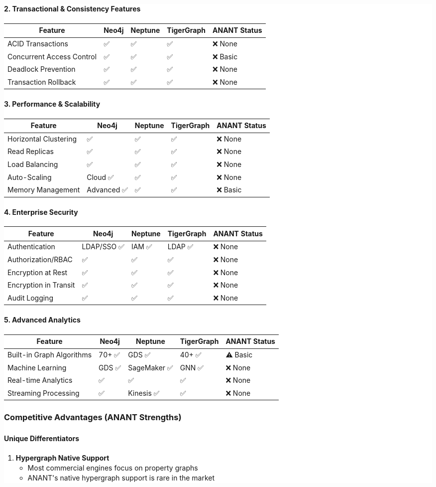 #### 2. Transactional & Consistency Features
| Feature | Neo4j | Neptune | TigerGraph | ANANT Status |
|---------|-------|---------|------------|--------------|
| ACID Transactions | ✅ | ✅ | ✅ | ❌ None |
| Concurrent Access Control | ✅ | ✅ | ✅ | ❌ Basic |
| Deadlock Prevention | ✅ | ✅ | ✅ | ❌ None |
| Transaction Rollback | ✅ | ✅ | ✅ | ❌ None |

#### 3. Performance & Scalability
| Feature | Neo4j | Neptune | TigerGraph | ANANT Status |
|---------|-------|---------|------------|--------------|
| Horizontal Clustering | ✅ | ✅ | ✅ | ❌ None |
| Read Replicas | ✅ | ✅ | ✅ | ❌ None |
| Load Balancing | ✅ | ✅ | ✅ | ❌ None |
| Auto-Scaling | Cloud ✅ | ✅ | ✅ | ❌ None |
| Memory Management | Advanced ✅ | ✅ | ✅ | ❌ Basic |

#### 4. Enterprise Security
| Feature | Neo4j | Neptune | TigerGraph | ANANT Status |
|---------|-------|---------|------------|--------------|
| Authentication | LDAP/SSO ✅ | IAM ✅ | LDAP ✅ | ❌ None |
| Authorization/RBAC | ✅ | ✅ | ✅ | ❌ None |
| Encryption at Rest | ✅ | ✅ | ✅ | ❌ None |
| Encryption in Transit | ✅ | ✅ | ✅ | ❌ None |
| Audit Logging | ✅ | ✅ | ✅ | ❌ None |

#### 5. Advanced Analytics
| Feature | Neo4j | Neptune | TigerGraph | ANANT Status |
|---------|-------|---------|------------|--------------|
| Built-in Graph Algorithms | 70+ ✅ | GDS ✅ | 40+ ✅ | ⚠️ Basic |
| Machine Learning | GDS ✅ | SageMaker ✅ | GNN ✅ | ❌ None |
| Real-time Analytics | ✅ | ✅ | ✅ | ❌ None |
| Streaming Processing | ✅ | Kinesis ✅ | ✅ | ❌ None |

### Competitive Advantages (ANANT Strengths)

#### Unique Differentiators
1. **Hypergraph Native Support** 
   - Most commercial engines focus on property graphs
   - ANANT's native hypergraph support is rare in the market
